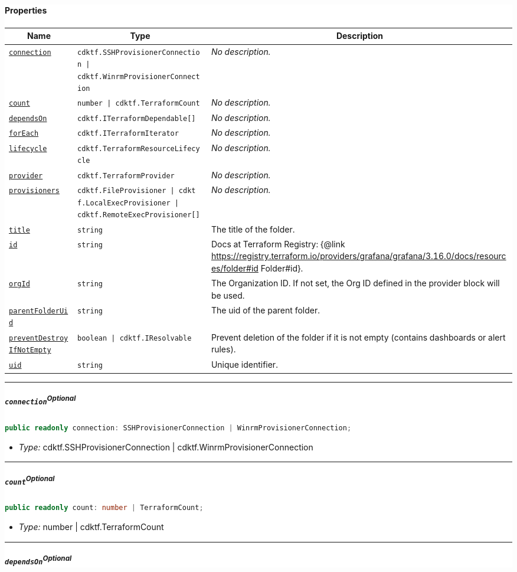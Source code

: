#### Properties <a name="Properties" id="Properties"></a>

| **Name** | **Type** | **Description** |
| --- | --- | --- |
| <code><a href="#rhizo-co-terraform-provider-grafana.folder.FolderConfig.property.connection">connection</a></code> | <code>cdktf.SSHProvisionerConnection \| cdktf.WinrmProvisionerConnection</code> | *No description.* |
| <code><a href="#rhizo-co-terraform-provider-grafana.folder.FolderConfig.property.count">count</a></code> | <code>number \| cdktf.TerraformCount</code> | *No description.* |
| <code><a href="#rhizo-co-terraform-provider-grafana.folder.FolderConfig.property.dependsOn">dependsOn</a></code> | <code>cdktf.ITerraformDependable[]</code> | *No description.* |
| <code><a href="#rhizo-co-terraform-provider-grafana.folder.FolderConfig.property.forEach">forEach</a></code> | <code>cdktf.ITerraformIterator</code> | *No description.* |
| <code><a href="#rhizo-co-terraform-provider-grafana.folder.FolderConfig.property.lifecycle">lifecycle</a></code> | <code>cdktf.TerraformResourceLifecycle</code> | *No description.* |
| <code><a href="#rhizo-co-terraform-provider-grafana.folder.FolderConfig.property.provider">provider</a></code> | <code>cdktf.TerraformProvider</code> | *No description.* |
| <code><a href="#rhizo-co-terraform-provider-grafana.folder.FolderConfig.property.provisioners">provisioners</a></code> | <code>cdktf.FileProvisioner \| cdktf.LocalExecProvisioner \| cdktf.RemoteExecProvisioner[]</code> | *No description.* |
| <code><a href="#rhizo-co-terraform-provider-grafana.folder.FolderConfig.property.title">title</a></code> | <code>string</code> | The title of the folder. |
| <code><a href="#rhizo-co-terraform-provider-grafana.folder.FolderConfig.property.id">id</a></code> | <code>string</code> | Docs at Terraform Registry: {@link https://registry.terraform.io/providers/grafana/grafana/3.16.0/docs/resources/folder#id Folder#id}. |
| <code><a href="#rhizo-co-terraform-provider-grafana.folder.FolderConfig.property.orgId">orgId</a></code> | <code>string</code> | The Organization ID. If not set, the Org ID defined in the provider block will be used. |
| <code><a href="#rhizo-co-terraform-provider-grafana.folder.FolderConfig.property.parentFolderUid">parentFolderUid</a></code> | <code>string</code> | The uid of the parent folder. |
| <code><a href="#rhizo-co-terraform-provider-grafana.folder.FolderConfig.property.preventDestroyIfNotEmpty">preventDestroyIfNotEmpty</a></code> | <code>boolean \| cdktf.IResolvable</code> | Prevent deletion of the folder if it is not empty (contains dashboards or alert rules). |
| <code><a href="#rhizo-co-terraform-provider-grafana.folder.FolderConfig.property.uid">uid</a></code> | <code>string</code> | Unique identifier. |

---

##### `connection`<sup>Optional</sup> <a name="connection" id="rhizo-co-terraform-provider-grafana.folder.FolderConfig.property.connection"></a>

```typescript
public readonly connection: SSHProvisionerConnection | WinrmProvisionerConnection;
```

- *Type:* cdktf.SSHProvisionerConnection | cdktf.WinrmProvisionerConnection

---

##### `count`<sup>Optional</sup> <a name="count" id="rhizo-co-terraform-provider-grafana.folder.FolderConfig.property.count"></a>

```typescript
public readonly count: number | TerraformCount;
```

- *Type:* number | cdktf.TerraformCount

---

##### `dependsOn`<sup>Optional</sup> <a name="dependsOn" id="rhizo-co-terraform-provider-grafana.folder.FolderConfig.property.dependsOn"></a>
